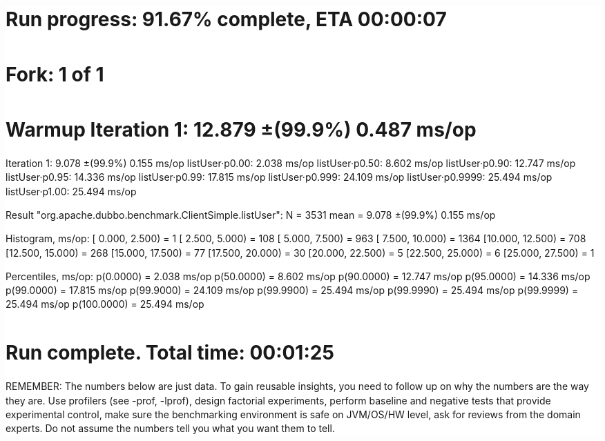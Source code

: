 # Run progress: 91.67% complete, ETA 00:00:07
# Fork: 1 of 1
# Warmup Iteration   1: 12.879 ±(99.9%) 0.487 ms/op
Iteration   1: 9.078 ±(99.9%) 0.155 ms/op
                 listUser·p0.00:   2.038 ms/op
                 listUser·p0.50:   8.602 ms/op
                 listUser·p0.90:   12.747 ms/op
                 listUser·p0.95:   14.336 ms/op
                 listUser·p0.99:   17.815 ms/op
                 listUser·p0.999:  24.109 ms/op
                 listUser·p0.9999: 25.494 ms/op
                 listUser·p1.00:   25.494 ms/op



Result "org.apache.dubbo.benchmark.ClientSimple.listUser":
  N = 3531
  mean =      9.078 ±(99.9%) 0.155 ms/op

  Histogram, ms/op:
    [ 0.000,  2.500) = 1 
    [ 2.500,  5.000) = 108 
    [ 5.000,  7.500) = 963 
    [ 7.500, 10.000) = 1364 
    [10.000, 12.500) = 708 
    [12.500, 15.000) = 268 
    [15.000, 17.500) = 77 
    [17.500, 20.000) = 30 
    [20.000, 22.500) = 5 
    [22.500, 25.000) = 6 
    [25.000, 27.500) = 1 

  Percentiles, ms/op:
      p(0.0000) =      2.038 ms/op
     p(50.0000) =      8.602 ms/op
     p(90.0000) =     12.747 ms/op
     p(95.0000) =     14.336 ms/op
     p(99.0000) =     17.815 ms/op
     p(99.9000) =     24.109 ms/op
     p(99.9900) =     25.494 ms/op
     p(99.9990) =     25.494 ms/op
     p(99.9999) =     25.494 ms/op
    p(100.0000) =     25.494 ms/op


# Run complete. Total time: 00:01:25

REMEMBER: The numbers below are just data. To gain reusable insights, you need to follow up on
why the numbers are the way they are. Use profilers (see -prof, -lprof), design factorial
experiments, perform baseline and negative tests that provide experimental control, make sure
the benchmarking environment is safe on JVM/OS/HW level, ask for reviews from the domain experts.
Do not assume the numbers tell you what you want them to tell.
